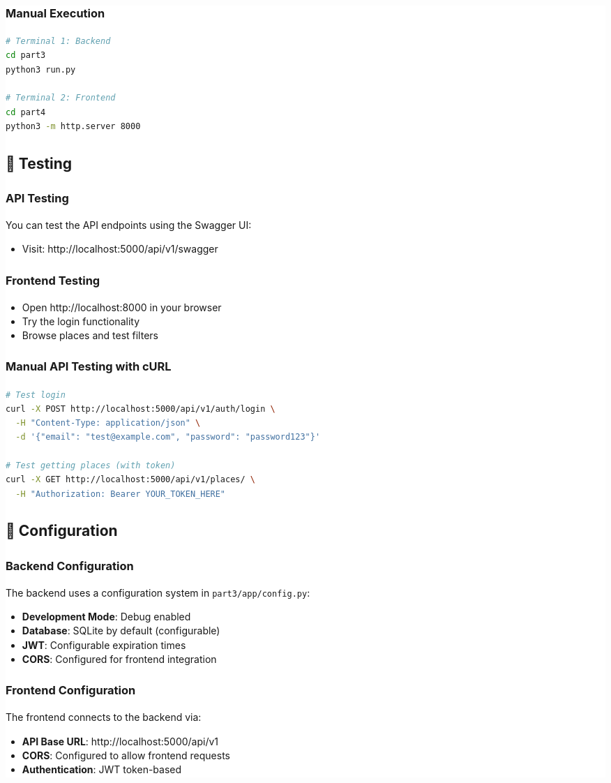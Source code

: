 ### Manual Execution

```bash
# Terminal 1: Backend
cd part3
python3 run.py

# Terminal 2: Frontend
cd part4
python3 -m http.server 8000
```

## 🧪 Testing

### API Testing
You can test the API endpoints using the Swagger UI:
- Visit: http://localhost:5000/api/v1/swagger

### Frontend Testing
- Open http://localhost:8000 in your browser
- Try the login functionality
- Browse places and test filters

### Manual API Testing with cURL

```bash
# Test login
curl -X POST http://localhost:5000/api/v1/auth/login \
  -H "Content-Type: application/json" \
  -d '{"email": "test@example.com", "password": "password123"}'

# Test getting places (with token)
curl -X GET http://localhost:5000/api/v1/places/ \
  -H "Authorization: Bearer YOUR_TOKEN_HERE"
```

## 🔧 Configuration

### Backend Configuration
The backend uses a configuration system in `part3/app/config.py`:

- **Development Mode**: Debug enabled
- **Database**: SQLite by default (configurable)
- **JWT**: Configurable expiration times
- **CORS**: Configured for frontend integration

### Frontend Configuration
The frontend connects to the backend via:

- **API Base URL**: http://localhost:5000/api/v1
- **CORS**: Configured to allow frontend requests
- **Authentication**: JWT token-based
